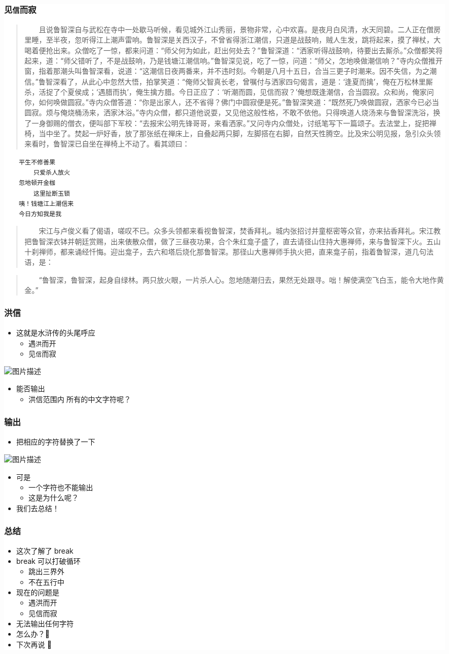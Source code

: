 ### 见`信`而寂

>　　且说鲁智深自与武松在寺中一处歇马听候，看见城外江山秀丽，景物非常，心中欢喜。是夜月白风清，水天同碧。二人正在僧房里睡，至半夜，忽听得江上潮声雷响。鲁智深是关西汉子，不曾省得浙江潮信，只道是战鼓响，贼人生发，跳将起来，摸了禅杖，大喝着便抢出来。众僧吃了一惊，都来问道：“师父何为如此，赶出何处去？”鲁智深道：“洒家听得战鼓响，待要出去厮杀。”众僧都笑将起来，道：“师父错听了，不是战鼓响，乃是钱塘江潮信响。”鲁智深见说，吃了一惊，问道：“师父，怎地唤做潮信响？”寺内众僧推开窗，指着那潮头叫鲁智深看，说道：“这潮信日夜两番来，并不违时刻。今朝是八月十五日，合当三更子时潮来。因不失信，为之潮信。”鲁智深看了，从此心中忽然大悟，拍掌笑道：“俺师父智真长老，曾嘱付与洒家四句偈言，道是：‘逢夏而擒’，俺在万松林里厮杀，活捉了个夏侯成；‘遇腊而执’，俺生擒方腊。今日正应了：‘听潮而圆，见信而寂？’俺想既逢潮信，合当圆寂。众和尚，俺家问你，如何唤做圆寂。”寺内众僧答道：“你是出家人，还不省得？佛门中圆寂便是死。”鲁智深笑道：“既然死乃唤做圆寂，洒家今已必当圆寂。烦与俺烧桶汤来，洒家沐浴。”寺内众僧，都只道他说耍，又见他这般性格，不敢不依他。只得唤道人烧汤来与鲁智深洗浴，换了一身御赐的僧衣，便叫部下军校：“去报宋公明先锋哥哥，来看洒家。”又问寺内众僧处，讨纸笔写下一篇颂子。去法堂上，捉把禅椅，当中坐了。焚起一炉好香，放了那张纸在禅床上，自叠起两只脚，左脚搭在右脚，自然天性腾空。比及宋公明见报，急引众头领来看时，鲁智深已自坐在禅椅上不动了。看其颂曰：


```
	平生不修善果
		只爱杀人放火
	忽地顿开金枷
		这里扯断玉锁
	咦！钱塘江上潮信来
	今日方知我是我
```

>　　宋江与卢俊义看了偈语，嗟叹不已。众多头领都来看视鲁智深，焚香拜礼。城内张招讨并童枢密等众官，亦来拈香拜礼。宋江教把鲁智深衣钵并朝廷赏赐，出来俵散众僧，做了三昼夜功果，合个朱红龛子盛了，直去请径山住持大惠禅师，来与鲁智深下火。五山十刹禅师，都来诵经忏悔。迎出龛子，去六和塔后烧化那鲁智深。那径山大惠禅师手执火把，直来龛子前，指着鲁智深，道几句法语，是：

>　　“鲁智深，鲁智深，起身自绿林。两只放火眼，一片杀人心。忽地随潮归去，果然无处跟寻。咄！解使满空飞白玉，能令大地作黄金。”

### 洪信

- 这就是水浒传的头尾呼应
  - 遇`洪`而开
  - 见`信`而寂 

![图片描述](https://doc.shiyanlou.com/courses/uid1190679-20230723-1690061214611)

- 能否输出
	- 洪信范围内 所有的中文字符呢？

### 输出

- 把相应的字符替换了一下

![图片描述](https://doc.shiyanlou.com/courses/uid1190679-20211005-1633438223700)

- 可是
	- 一个字符也不能输出
	- 这是为什么呢？
- 我们去总结！

### 总结

- 这次了解了 break
- break 可以打破循环
  - 跳出三界外
  - 不在五行中
- 现在的问题是
  - 遇洪而开
  - 见信而寂
- 无法输出任何字符
- 怎么办？🤔
- 下次再说 👋

